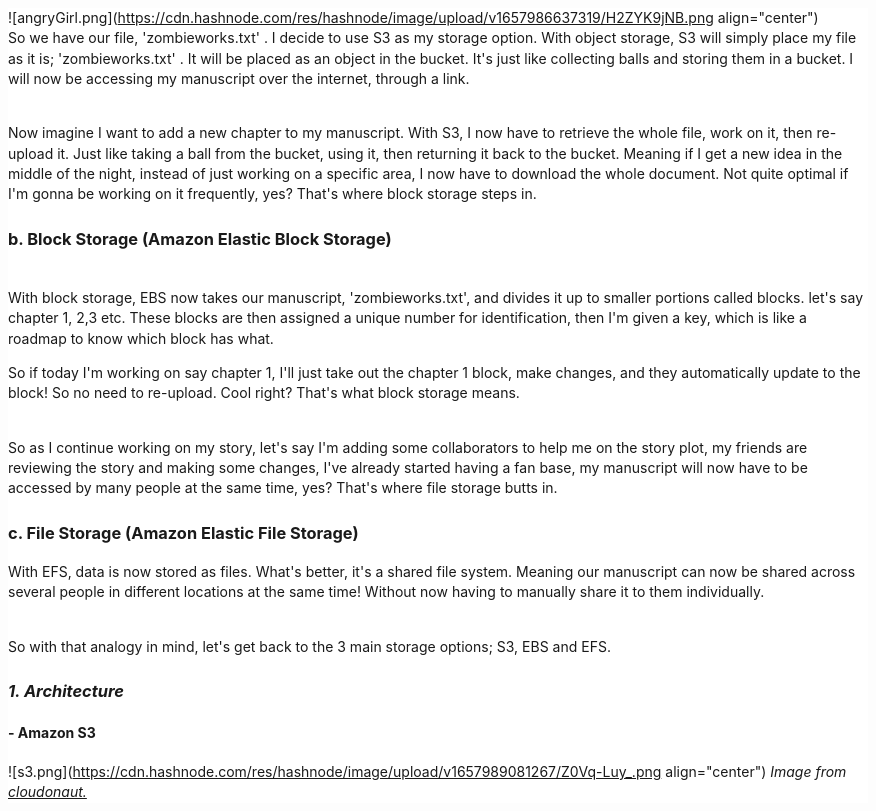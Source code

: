 ![angryGirl.png](https://cdn.hashnode.com/res/hashnode/image/upload/v1657986637319/H2ZYK9jNB.png align="center")
<br>
So we have our file, 'zombieworks.txt' . I decide to use S3 as my storage option. With object storage, S3 will simply place my file as it is; 'zombieworks.txt' . It will be placed as an object in the bucket. It's just like collecting balls and storing them in a bucket. I will now be accessing my manuscript over the internet, through a link.
</br>

<br>
Now imagine I want to add a new chapter to my manuscript. With S3, I now have to retrieve the whole file, work on it, then re-upload it. Just like taking a ball from the bucket, using it, then returning it back to the bucket. Meaning if I get a new idea in the middle of the night, instead of just working on a specific area, I now have to download the whole document. Not quite optimal if I'm gonna be working on it frequently, yes? That's where block storage steps in.
</br>


### b. Block Storage (Amazon Elastic Block Storage)

<br>
With block storage, EBS now takes our manuscript, 'zombieworks.txt', and divides it up to smaller portions called blocks. let's say chapter 1, 2,3 etc. These blocks are then assigned a unique number for identification, then I'm given a key, which is like a roadmap to know which block has what. 


So if today I'm working on say chapter 1, I'll just take out the chapter 1 block, make changes, and they automatically update to the block! So no need to re-upload. Cool right? That's what block storage means.
</br>

<br>
So as I continue working on my story, let's say I'm adding some collaborators to help me on the story plot, my friends are reviewing the story and making some changes, I've already started having a fan base, my manuscript will now have to be accessed by many people at the same time, yes? That's where file storage butts in.
</br>


### c. File Storage (Amazon Elastic File Storage)

With EFS, data is now stored as files. What's better, it's a shared file system. Meaning our manuscript can now be shared across several people in different locations at the same time! Without now having to manually share it to them individually.

<br>
So with that analogy in mind, let's get back to the 3 main storage options; S3, EBS and EFS. 
</br>

### *1. Architecture*

#### - Amazon S3


![s3.png](https://cdn.hashnode.com/res/hashnode/image/upload/v1657989081267/Z0Vq-Luy_.png align="center")
*Image from [cloudonaut.](https://cloudonaut.io/introducing-the-object-store-s3/)*

